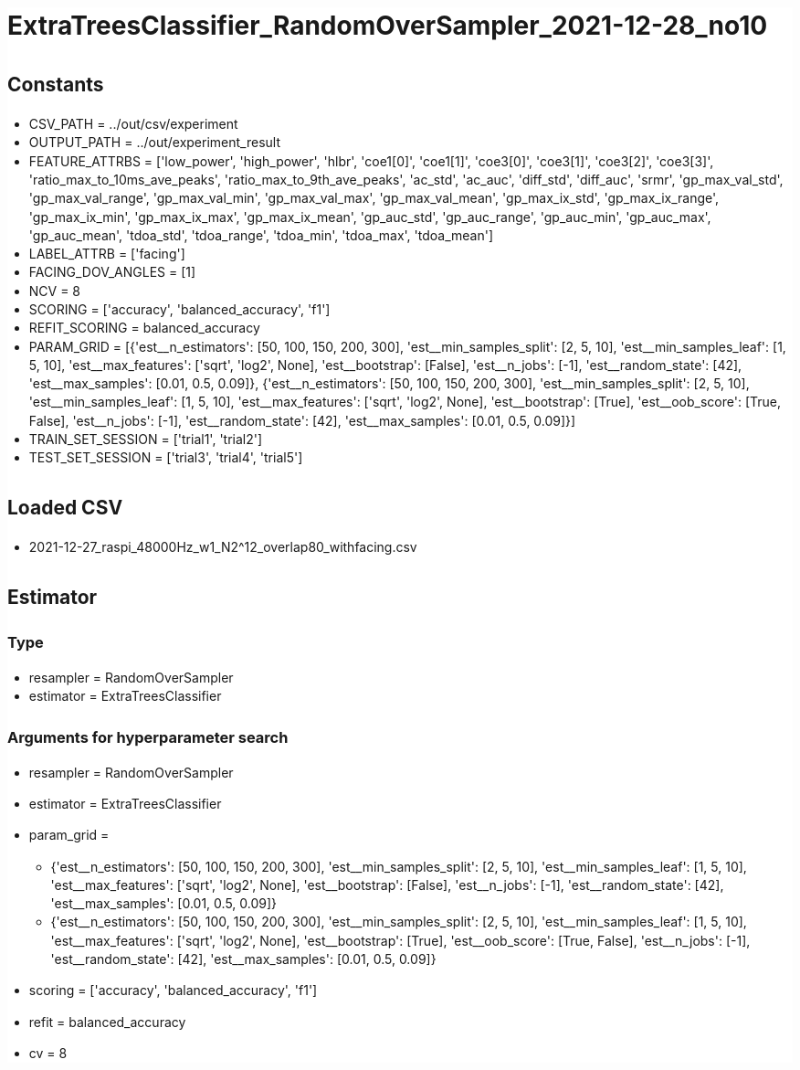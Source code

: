 # ExtraTreesClassifier_RandomOverSampler_2021-12-28_no10
## Constants
- CSV_PATH = ../out/csv/experiment
- OUTPUT_PATH = ../out/experiment_result
- FEATURE_ATTRBS = ['low_power', 'high_power', 'hlbr', 'coe1[0]', 'coe1[1]', 'coe3[0]', 'coe3[1]', 'coe3[2]', 'coe3[3]', 'ratio_max_to_10ms_ave_peaks', 'ratio_max_to_9th_ave_peaks', 'ac_std', 'ac_auc', 'diff_std', 'diff_auc', 'srmr', 'gp_max_val_std', 'gp_max_val_range', 'gp_max_val_min', 'gp_max_val_max', 'gp_max_val_mean', 'gp_max_ix_std', 'gp_max_ix_range', 'gp_max_ix_min', 'gp_max_ix_max', 'gp_max_ix_mean', 'gp_auc_std', 'gp_auc_range', 'gp_auc_min', 'gp_auc_max', 'gp_auc_mean', 'tdoa_std', 'tdoa_range', 'tdoa_min', 'tdoa_max', 'tdoa_mean']
- LABEL_ATTRB = ['facing']
- FACING_DOV_ANGLES = [1]
- NCV = 8
- SCORING = ['accuracy', 'balanced_accuracy', 'f1']
- REFIT_SCORING = balanced_accuracy
- PARAM_GRID = [{'est__n_estimators': [50, 100, 150, 200, 300], 'est__min_samples_split': [2, 5, 10], 'est__min_samples_leaf': [1, 5, 10], 'est__max_features': ['sqrt', 'log2', None], 'est__bootstrap': [False], 'est__n_jobs': [-1], 'est__random_state': [42], 'est__max_samples': [0.01, 0.5, 0.09]}, {'est__n_estimators': [50, 100, 150, 200, 300], 'est__min_samples_split': [2, 5, 10], 'est__min_samples_leaf': [1, 5, 10], 'est__max_features': ['sqrt', 'log2', None], 'est__bootstrap': [True], 'est__oob_score': [True, False], 'est__n_jobs': [-1], 'est__random_state': [42], 'est__max_samples': [0.01, 0.5, 0.09]}]
- TRAIN_SET_SESSION = ['trial1', 'trial2']
- TEST_SET_SESSION = ['trial3', 'trial4', 'trial5']

## Loaded CSV
- 2021-12-27_raspi_48000Hz_w1_N2^12_overlap80_withfacing.csv

## Estimator
### Type
- resampler = RandomOverSampler
- estimator = ExtraTreesClassifier

### Arguments for hyperparameter search
- resampler = RandomOverSampler
- estimator = ExtraTreesClassifier
- param_grid = 
	- {'est__n_estimators': [50, 100, 150, 200, 300], 'est__min_samples_split': [2, 5, 10], 'est__min_samples_leaf': [1, 5, 10], 'est__max_features': ['sqrt', 'log2', None], 'est__bootstrap': [False], 'est__n_jobs': [-1], 'est__random_state': [42], 'est__max_samples': [0.01, 0.5, 0.09]}
	- {'est__n_estimators': [50, 100, 150, 200, 300], 'est__min_samples_split': [2, 5, 10], 'est__min_samples_leaf': [1, 5, 10], 'est__max_features': ['sqrt', 'log2', None], 'est__bootstrap': [True], 'est__oob_score': [True, False], 'est__n_jobs': [-1], 'est__random_state': [42], 'est__max_samples': [0.01, 0.5, 0.09]}

- scoring = ['accuracy', 'balanced_accuracy', 'f1']
- refit = balanced_accuracy
- cv = 8
